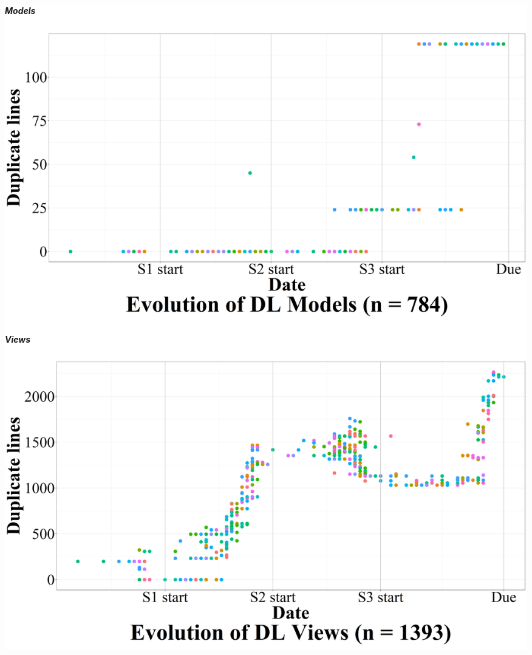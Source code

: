 ##### Models

![Evolution of duplicated lines for Models](./img/commit_duplicate_lines_models.png)

##### Views

![Evolution of duplicated lines for Views](./img/commit_duplicate_lines_views.png)
